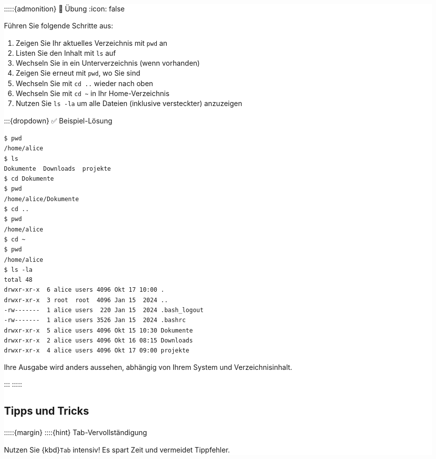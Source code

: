 ```console
```

:::::{admonition} 💪 Übung
:icon: false

Führen Sie folgende Schritte aus:

1. Zeigen Sie Ihr aktuelles Verzeichnis mit `pwd` an
2. Listen Sie den Inhalt mit `ls` auf
3. Wechseln Sie in ein Unterverzeichnis (wenn vorhanden)
4. Zeigen Sie erneut mit `pwd`, wo Sie sind
5. Wechseln Sie mit `cd ..` wieder nach oben
6. Wechseln Sie mit `cd ~` in Ihr Home-Verzeichnis
7. Nutzen Sie `ls -la` um alle Dateien (inklusive versteckter) anzuzeigen

:::{dropdown} ✅ Beispiel-Lösung

```console
$ pwd
/home/alice
$ ls
Dokumente  Downloads  projekte
$ cd Dokumente
$ pwd
/home/alice/Dokumente
$ cd ..
$ pwd
/home/alice
$ cd ~
$ pwd
/home/alice
$ ls -la
total 48
drwxr-xr-x  6 alice users 4096 Okt 17 10:00 .
drwxr-xr-x  3 root  root  4096 Jan 15  2024 ..
-rw-------  1 alice users  220 Jan 15  2024 .bash_logout
-rw-------  1 alice users 3526 Jan 15  2024 .bashrc
drwxr-xr-x  5 alice users 4096 Okt 15 10:30 Dokumente
drwxr-xr-x  2 alice users 4096 Okt 16 08:15 Downloads
drwxr-xr-x  4 alice users 4096 Okt 17 09:00 projekte
```

Ihre Ausgabe wird anders aussehen, abhängig von Ihrem System und
Verzeichnisinhalt.

:::
:::::

## Tipps und Tricks

:::::{margin}
::::{hint} Tab-Vervollständigung

Nutzen Sie {kbd}`Tab` intensiv! Es spart Zeit und vermeidet Tippfehler.
